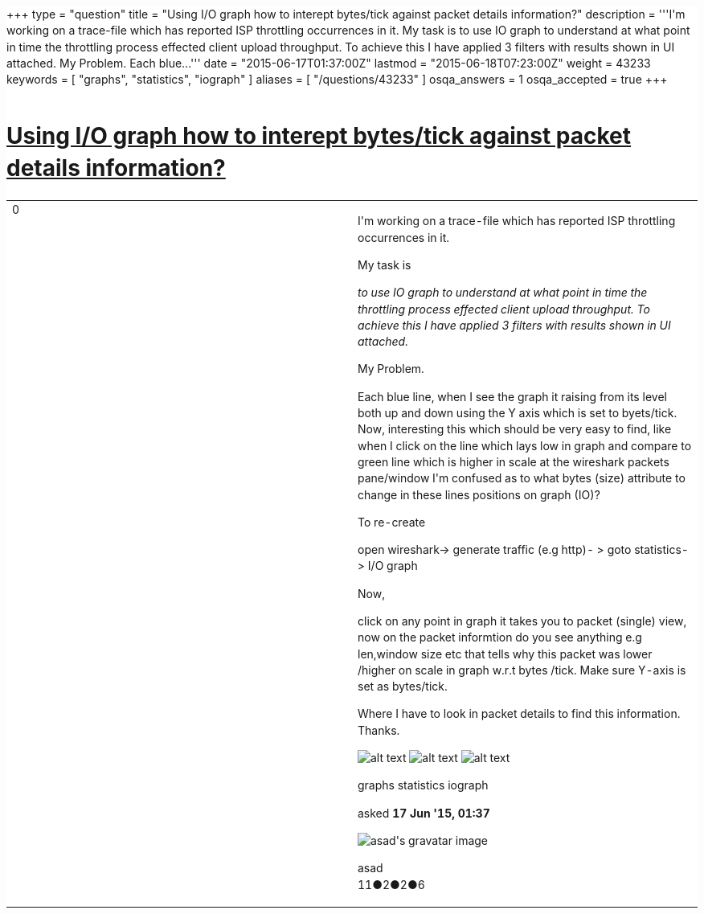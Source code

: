 +++
type = "question"
title = "Using I/O graph how to interept bytes/tick against packet details information?"
description = '''I&#x27;m working on a trace-file which has reported ISP throttling occurrences in it. My task is  to use IO graph to understand at what point in time the throttling process effected client upload throughput. To achieve this I have applied 3 filters with results shown in UI attached. My Problem. Each blue...'''
date = "2015-06-17T01:37:00Z"
lastmod = "2015-06-18T07:23:00Z"
weight = 43233
keywords = [ "graphs", "statistics", "iograph" ]
aliases = [ "/questions/43233" ]
osqa_answers = 1
osqa_accepted = true
+++

<div class="headNormal">

# [Using I/O graph how to interept bytes/tick against packet details information?](/questions/43233/using-io-graph-how-to-interept-bytestick-against-packet-details-information)

</div>

<div id="main-body">

<div id="askform">

<table id="question-table" style="width:100%;"><colgroup><col style="width: 50%" /><col style="width: 50%" /></colgroup><tbody><tr class="odd"><td style="width: 30px; vertical-align: top"><div class="vote-buttons"><span id="post-43233-upvote" class="ajax-command post-vote up" rel="nofollow" title="I like this post (click again to cancel)"> </span><div id="post-43233-score" class="post-score" title="current number of votes">0</div><span id="post-43233-downvote" class="ajax-command post-vote down" rel="nofollow" title="I dont like this post (click again to cancel)"> </span> <span id="favorite-mark" class="ajax-command favorite-mark" rel="nofollow" title="mark/unmark this question as favorite (click again to cancel)"> </span><div id="favorite-count" class="favorite-count"></div></div></td><td><div id="item-right"><div class="question-body"><p>I'm working on a trace-file which has reported ISP throttling occurrences in it.</p><p>My task is</p><p><em>to use IO graph to understand at what point in time the throttling process effected client upload throughput. To achieve this I have applied 3 filters with results shown in UI attached.</em></p><p>My Problem.</p><p>Each blue line, when I see the graph it raising from its level both up and down using the Y axis which is set to byets/tick. Now, interesting this which should be very easy to find, like when I click on the line which lays low in graph and compare to green line which is higher in scale at the wireshark packets pane/window I'm confused as to what bytes (size) attribute to change in these lines positions on graph (IO)?</p><p>To re-create</p><p>open wireshark-&gt; generate traffic (e.g http)- &gt; goto statistics-&gt; I/O graph</p><p>Now,</p><p>click on any point in graph it takes you to packet (single) view, now on the packet informtion do you see anything e.g len,window size etc that tells why this packet was lower /higher on scale in graph w.r.t bytes /tick. Make sure Y-axis is set as bytes/tick.</p><p>Where I have to look in packet details to find this information. Thanks.</p><p><img src="https://osqa-ask.wireshark.org/upfiles/w1.JPG" alt="alt text" /> <img src="https://osqa-ask.wireshark.org/upfiles/W2_PiYWB7k.JPG" alt="alt text" /> <img src="https://osqa-ask.wireshark.org/upfiles/xshare.PNG" alt="alt text" /></p></div><div id="question-tags" class="tags-container tags"><span class="post-tag tag-link-graphs" rel="tag" title="see questions tagged &#39;graphs&#39;">graphs</span> <span class="post-tag tag-link-statistics" rel="tag" title="see questions tagged &#39;statistics&#39;">statistics</span> <span class="post-tag tag-link-iograph" rel="tag" title="see questions tagged &#39;iograph&#39;">iograph</span></div><div id="question-controls" class="post-controls"></div><div class="post-update-info-container"><div class="post-update-info post-update-info-user"><p>asked <strong>17 Jun '15, 01:37</strong></p><img src="https://secure.gravatar.com/avatar/5c252f43b9f910c1176157be9168cba2?s=32&amp;d=identicon&amp;r=g" class="gravatar" width="32" height="32" alt="asad&#39;s gravatar image" /><p><span>asad</span><br />
<span class="score" title="11 reputation points">11</span><span title="2 badges"><span class="badge1">●</span><span class="badgecount">2</span></span><span title="2 badges"><span class="silver">●</span><span class="badgecount">2</span></span><span title="6 badges"><span class="bronze">●</span><span class="badgecount">6</span></span><br />
